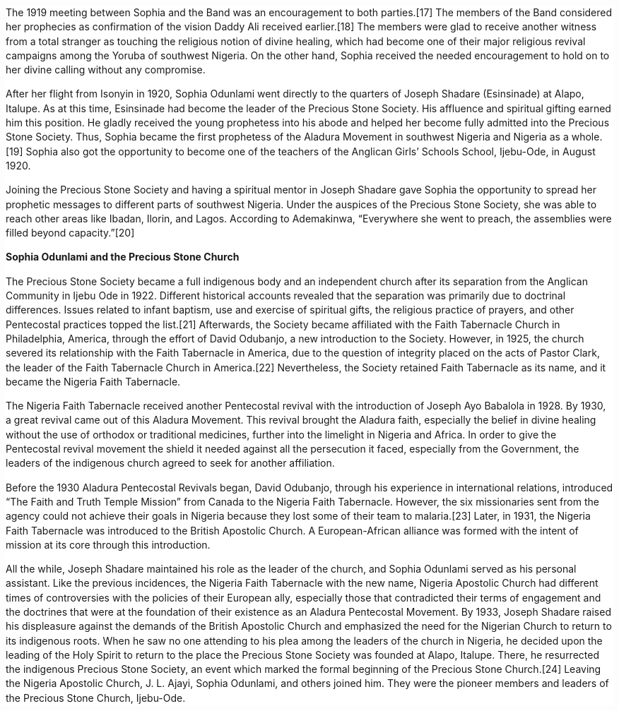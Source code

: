 The 1919 meeting between Sophia and the Band was an encouragement to both parties.[17] The members of the Band considered her prophecies as confirmation of the vision Daddy Ali received earlier.[18] The members were glad to receive another witness from a total stranger as touching the religious notion of divine healing, which had become one of their major religious revival campaigns among the Yoruba of southwest Nigeria. On the other hand, Sophia received the needed encouragement to hold on to her divine calling without any compromise.

After her flight from Isonyin in 1920, Sophia Odunlami went directly to the quarters of Joseph Shadare (Esinsinade) at Alapo, Italupe. As at this time, Esinsinade had become the leader of the Precious Stone Society. His affluence and spiritual gifting earned him this position. He gladly received the young prophetess into his abode and helped her become fully admitted into the Precious Stone Society. Thus, Sophia became the first prophetess of the Aladura Movement in southwest Nigeria and Nigeria as a whole.[19] Sophia also got the opportunity to become one of the teachers of the Anglican Girls’ Schools School, Ijebu-Ode, in August 1920.

Joining the Precious Stone Society and having a spiritual mentor in Joseph Shadare gave Sophia the opportunity to spread her prophetic messages to different parts of southwest Nigeria. Under the auspices of the Precious Stone Society, she was able to reach other areas like Ibadan, Ilorin, and Lagos. According to Ademakinwa, “Everywhere she went to preach, the assemblies were filled beyond capacity.”[20]

**Sophia Odunlami and the Precious Stone Church**

The Precious Stone Society became a full indigenous body and an independent church after its separation from the Anglican Community in Ijebu Ode in 1922. Different historical accounts revealed that the separation was primarily due to doctrinal differences. Issues related to infant baptism, use and exercise of spiritual gifts, the religious practice of prayers, and other Pentecostal practices topped the list.[21] Afterwards, the Society became affiliated with the Faith Tabernacle Church in Philadelphia, America, through the effort of David Odubanjo, a new introduction to the Society. However, in 1925, the church severed its relationship with the Faith Tabernacle in America, due to the question of integrity placed on the acts of Pastor Clark, the leader of the Faith Tabernacle Church in America.[22] Nevertheless, the Society retained Faith Tabernacle as its name, and it became the Nigeria Faith Tabernacle.

The Nigeria Faith Tabernacle received another Pentecostal revival with the introduction of Joseph Ayo Babalola in 1928. By 1930, a great revival came out of this Aladura Movement. This revival brought the Aladura faith, especially the belief in divine healing without the use of orthodox or traditional medicines, further into the limelight in Nigeria and Africa. In order to give the Pentecostal revival movement the shield it needed against all the persecution it faced, especially from the Government, the leaders of the indigenous church agreed to seek for another affiliation.

Before the 1930 Aladura Pentecostal Revivals began, David Odubanjo, through his experience in international relations, introduced “The Faith and Truth Temple Mission” from Canada to the Nigeria Faith Tabernacle. However, the six missionaries sent from the agency could not achieve their goals in Nigeria because they lost some of their team to malaria.[23] Later, in 1931, the Nigeria Faith Tabernacle was introduced to the British Apostolic Church. A European-African alliance was formed with the intent of mission at its core through this introduction.  

All the while, Joseph Shadare maintained his role as the leader of the church, and Sophia Odunlami served as his personal assistant. Like the previous incidences, the Nigeria Faith Tabernacle with the new name, Nigeria Apostolic Church had different times of controversies with the policies of their European ally, especially those that contradicted their terms of engagement and the doctrines that were at the foundation of their existence as an Aladura Pentecostal Movement. By 1933, Joseph Shadare raised his displeasure against the demands of the British Apostolic Church and emphasized the need for the Nigerian Church to return to its indigenous roots. When he saw no one attending to his plea among the leaders of the church in Nigeria, he decided upon the leading of the Holy Spirit to return to the place the Precious Stone Society was founded at Alapo, Italupe. There, he resurrected the indigenous Precious Stone Society, an event which marked the formal beginning of the Precious Stone Church.[24] Leaving the Nigeria Apostolic Church, J. L. Ajayi, Sophia Odunlami, and others joined him. They were the pioneer members and leaders of the Precious Stone Church, Ijebu-Ode.
